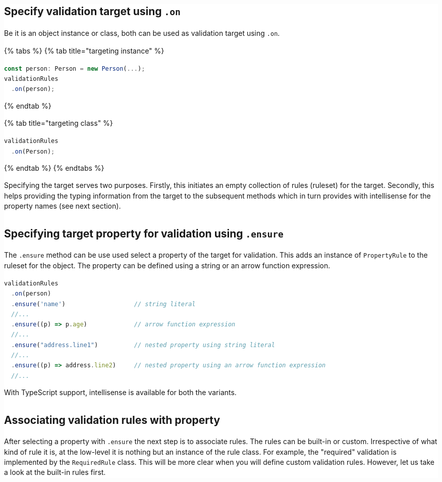 ## Specify validation target using `.on`

Be it is an object instance or class, both can be used as validation target using `.on`.

{% tabs %}
{% tab title="targeting instance" %}
```typescript
const person: Person = new Person(...);
validationRules
  .on(person);
```
{% endtab %}

{% tab title="targeting class" %}
```typescript
validationRules
  .on(Person);
```
{% endtab %}
{% endtabs %}

Specifying the target serves two purposes. Firstly, this initiates an empty collection of rules (ruleset) for the target. Secondly, this helps providing the typing information from the target to the subsequent methods which in turn provides with intellisense for the property names (see next section).

## Specifying target property for validation using `.ensure`

The `.ensure` method can be use used select a property of the target for validation. This adds an instance of `PropertyRule` to the ruleset for the object. The property can be defined using a string or an arrow function expression.

```typescript
validationRules
  .on(person)
  .ensure('name')                   // string literal
  //...
  .ensure((p) => p.age)             // arrow function expression
  //...
  .ensure("address.line1")          // nested property using string literal
  //...
  .ensure((p) => address.line2)     // nested property using an arrow function expression
  //...
```

With TypeScript support, intellisense is available for both the variants.

## Associating validation rules with property

After selecting a property with `.ensure` the next step is to associate rules. The rules can be built-in or custom. Irrespective of what kind of rule it is, at the low-level it is nothing but an instance of the rule class. For example, the "required" validation is implemented by the `RequiredRule` class. This will be more clear when you will define custom validation rules. However, let us take a look at the built-in rules first.
